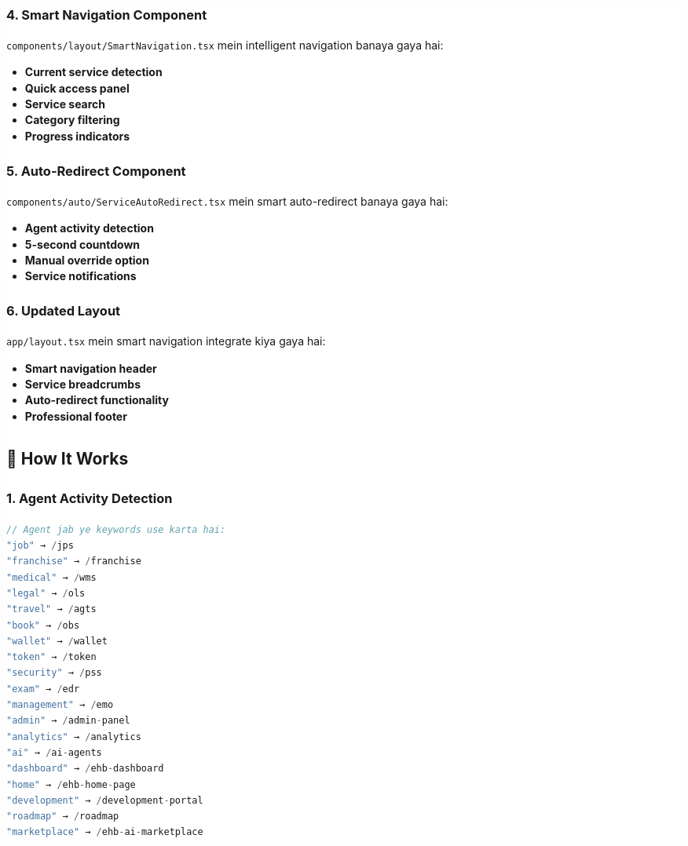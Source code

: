 ### **4. Smart Navigation Component**

`components/layout/SmartNavigation.tsx` mein intelligent navigation banaya gaya hai:

- **Current service detection**
- **Quick access panel**
- **Service search**
- **Category filtering**
- **Progress indicators**

### **5. Auto-Redirect Component**

`components/auto/ServiceAutoRedirect.tsx` mein smart auto-redirect banaya gaya hai:

- **Agent activity detection**
- **5-second countdown**
- **Manual override option**
- **Service notifications**

### **6. Updated Layout**

`app/layout.tsx` mein smart navigation integrate kiya gaya hai:

- **Smart navigation header**
- **Service breadcrumbs**
- **Auto-redirect functionality**
- **Professional footer**

## 🚀 **How It Works**

### **1. Agent Activity Detection**

```typescript
// Agent jab ye keywords use karta hai:
"job" → /jps
"franchise" → /franchise
"medical" → /wms
"legal" → /ols
"travel" → /agts
"book" → /obs
"wallet" → /wallet
"token" → /token
"security" → /pss
"exam" → /edr
"management" → /emo
"admin" → /admin-panel
"analytics" → /analytics
"ai" → /ai-agents
"dashboard" → /ehb-dashboard
"home" → /ehb-home-page
"development" → /development-portal
"roadmap" → /roadmap
"marketplace" → /ehb-ai-marketplace
```
